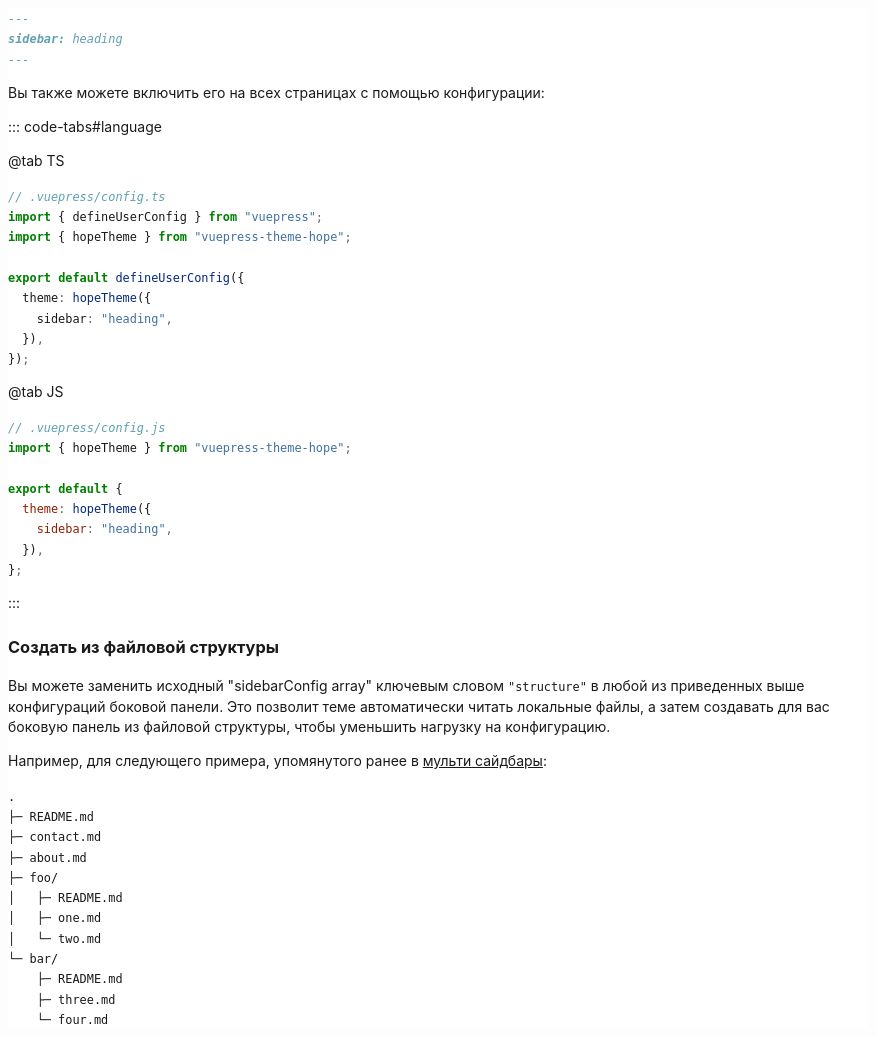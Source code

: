 ```md
---
sidebar: heading
---
```

Вы также можете включить его на всех страницах с помощью конфигурации:

::: code-tabs#language

@tab TS

```ts {7}
// .vuepress/config.ts
import { defineUserConfig } from "vuepress";
import { hopeTheme } from "vuepress-theme-hope";

export default defineUserConfig({
  theme: hopeTheme({
    sidebar: "heading",
  }),
});
```

@tab JS

```js {6}
// .vuepress/config.js
import { hopeTheme } from "vuepress-theme-hope";

export default {
  theme: hopeTheme({
    sidebar: "heading",
  }),
};
```

:::

### Создать из файловой структуры <Badge text="New" type="tip" />

Вы можете заменить исходный "sidebarConfig array" ключевым словом `"structure"` в любой из приведенных выше конфигураций боковой панели. Это позволит теме автоматически читать локальные файлы, а затем создавать для вас боковую панель из файловой структуры, чтобы уменьшить нагрузку на конфигурацию.

Например, для следующего примера, упомянутого ранее в [мульти сайдбары](#несколько-боковых-панелей):

```
.
├─ README.md
├─ contact.md
├─ about.md
├─ foo/
│   ├─ README.md
│   ├─ one.md
│   └─ two.md
└─ bar/
    ├─ README.md
    ├─ three.md
    └─ four.md
```
